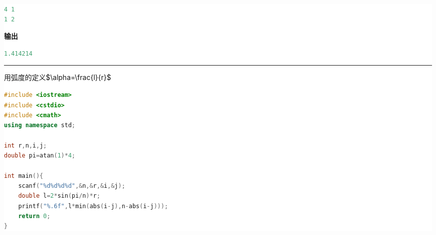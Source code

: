 ```cpp
4 1
1 2
```

**输出**

```cpp
1.414214
```
---
用弧度的定义$\alpha=\frac{l}{r}$

```cpp
#include <iostream>
#include <cstdio>
#include <cmath>
using namespace std;

int r,n,i,j;
double pi=atan(1)*4;

int main(){
    scanf("%d%d%d%d",&n,&r,&i,&j);
    double l=2*sin(pi/n)*r;
    printf("%.6f",l*min(abs(i-j),n-abs(i-j)));
    return 0;
}

```

